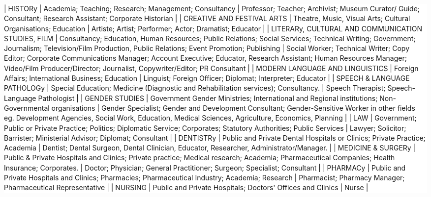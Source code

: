 | HISTORy                                              | Academia; Teaching; Research; Management;  Consultancy                                                                                                                                                                                        | Professor; Teacher; Archivist; Museum Curator/ Guide; Consultant; Research Assistant; Corporate  Historian                                                                                                                               |
| CREATIVE AND FESTIVAL  ARTS                          | Theatre, Music, Visual Arts; Cultural Organisations;  Education                                                                                                                                                                               | Artiste; Artist; Performer; Actor; Dramatist; Educator                                                                                                                                                                                   |
| LITERARy, CULTURAL AND  COMMUNICATION STUDIES,  FILM | Consultancy; Education, Human Resources;  Public Relations; Social Services; Technical  Writing; Government; Journalism; Television/Film  Production, Public Relations; Event Promotion;  Publishing                                          | Social Worker; Technical Writer; Copy Editor;  Corporate Communications Manager; Account  Executive; Educator, Research Assistant; Human  Resources Manager; Video/Film Producer/Director;  Journalist, Copywriter/Editor; PR Consultant |
| MODERN LANGUAGE AND  LINGUISTICS                     | Foreign Affairs; International Business; Education                                                                                                                                                                                            | Linguist; Foreign Officer;  Diplomat; Interpreter;  Educator                                                                                                                                                                             |
| SPEECH &amp; LANGUAGE  PATHOLOGy                         | Special Education; Medicine (Diagnostic and  Rehabilitation services); Consultancy.                                                                                                                                                           | Speech Therapist; Speech-Language Pathologist                                                                                                                                                                                            |
| GENDER STUDIES                                       | Government Gender Ministries; International  and Regional institutions; Non-Governmental  organisations                                                                                                                                       | Gender Specialist; Gender and Development  Consultant; Gender-Sensitive Worker in other fields  eg. Development Agencies, Social Work, Education,  Medical Sciences, Agriculture, Economics, Planning                                    |
| LAW                                                  | Government; Public or Private Practice; Politics;  Diplomatic Service; Corporates; Statutory  Authorities; Public Services                                                                                                                    | Lawyer; Solicitor; Barrister; Ministerial Advisor;  Diplomat; Consultant                                                                                                                                                                 |
| DENTISTRy                                            | Public and Private Dental Hospitals or Clinics;  Private Practice; Academia                                                                                                                                                                   | Dentist; Dental Surgeon, Dental Clinician, Educator,  Researcher, Administrator/Manager.                                                                                                                                                 |
| MEDICINE &amp; SURGERy                                   | Public &amp; Private Hospitals and Clinics; Private  practice; Medical research; Academia;  Pharmaceutical Companies; Health Insurance;  Corporates.                                                                                              | Doctor; Physician; General Practitioner; Surgeon;  Specialist; Consultant                                                                                                                                                                |
| PHARMACy                                             | Public and Private Hospitals and Clinics;  Pharmacies; Pharmaceutical Industry; Academia;  Research                                                                                                                                           | Pharmacist; Pharmacy Manager; Pharmaceutical  Representative                                                                                                                                                                             |
| NURSING                                              | Public and Private Hospitals; Doctors' Offices and  Clinics                                                                                                                                                                                   | Nurse                                                                                                                                                                                                                                    |